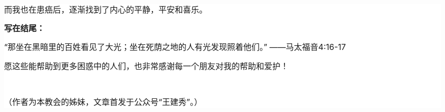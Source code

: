 <span style="font-size: 12pt;">而我也在患癌后，逐渐找到了内心的平静，平安和喜乐。</span>

<span style="font-size: 12pt;"><strong>写在结尾：</strong></span>

<span style="font-size: 12pt;">“那坐在黑暗里的百姓看见了大光；坐在死荫之地的人有光发现照着他们。” ——马太福音4:16-17</span>

<span style="font-size: 12pt;">愿这些能帮助到更多困惑中的人们，也非常感谢每一个朋友对我的帮助和爱护！</span>

&nbsp;

<span style="font-size: 12pt;">（作者为本教会的姊妹，文章首发于公众号“王建秀”。）</span>